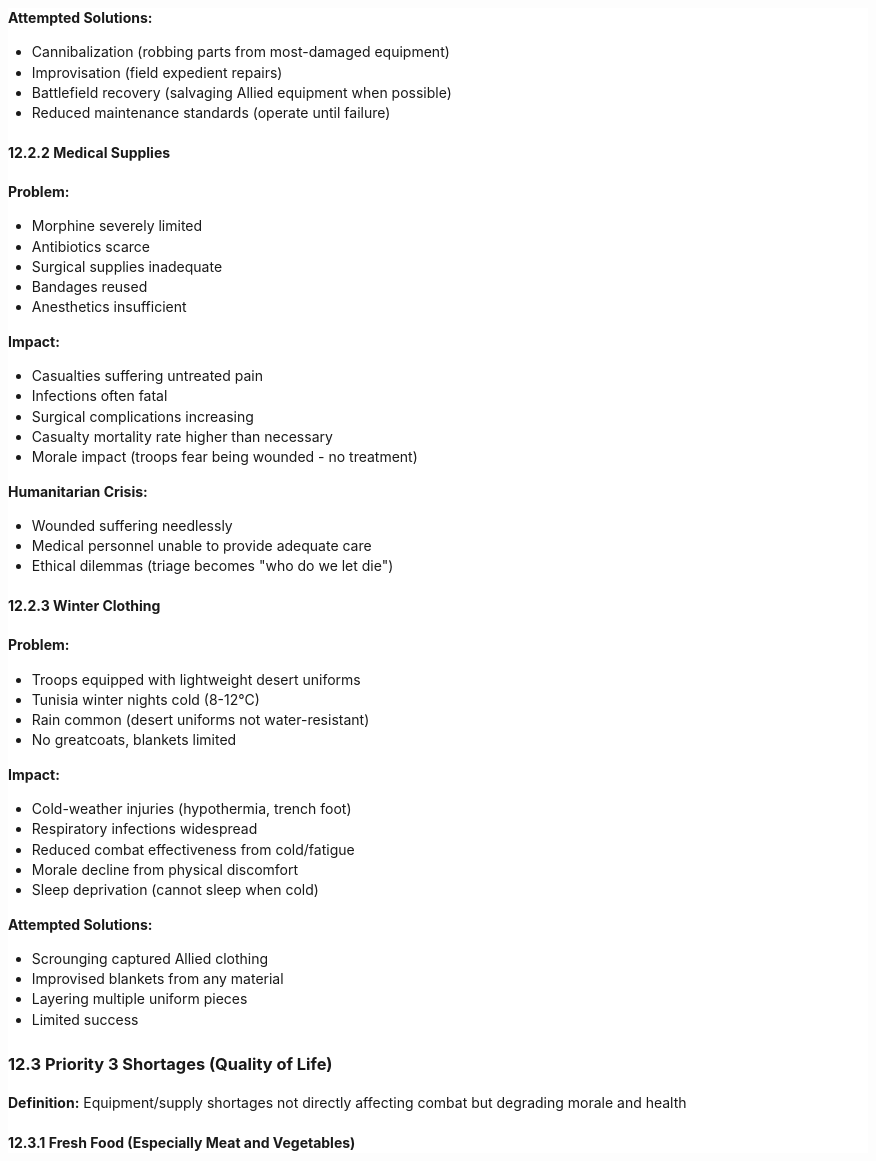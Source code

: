 **Attempted Solutions:**
- Cannibalization (robbing parts from most-damaged equipment)
- Improvisation (field expedient repairs)
- Battlefield recovery (salvaging Allied equipment when possible)
- Reduced maintenance standards (operate until failure)

#### 12.2.2 Medical Supplies

**Problem:**
- Morphine severely limited
- Antibiotics scarce
- Surgical supplies inadequate
- Bandages reused
- Anesthetics insufficient

**Impact:**
- Casualties suffering untreated pain
- Infections often fatal
- Surgical complications increasing
- Casualty mortality rate higher than necessary
- Morale impact (troops fear being wounded - no treatment)

**Humanitarian Crisis:**
- Wounded suffering needlessly
- Medical personnel unable to provide adequate care
- Ethical dilemmas (triage becomes "who do we let die")

#### 12.2.3 Winter Clothing

**Problem:**
- Troops equipped with lightweight desert uniforms
- Tunisia winter nights cold (8-12°C)
- Rain common (desert uniforms not water-resistant)
- No greatcoats, blankets limited

**Impact:**
- Cold-weather injuries (hypothermia, trench foot)
- Respiratory infections widespread
- Reduced combat effectiveness from cold/fatigue
- Morale decline from physical discomfort
- Sleep deprivation (cannot sleep when cold)

**Attempted Solutions:**
- Scrounging captured Allied clothing
- Improvised blankets from any material
- Layering multiple uniform pieces
- Limited success

### 12.3 Priority 3 Shortages (Quality of Life)

**Definition:** Equipment/supply shortages not directly affecting combat but degrading morale and health

#### 12.3.1 Fresh Food (Especially Meat and Vegetables)
